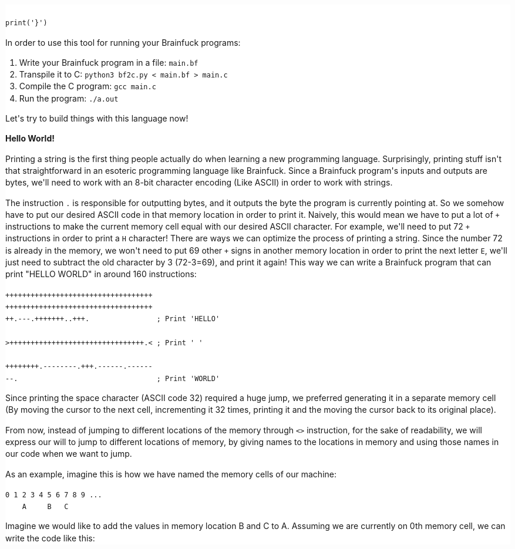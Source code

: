 ```python3=
    
print('}')
```

In order to use this tool for running your Brainfuck programs:

1. Write your Brainfuck program in a file: `main.bf`
2. Transpile it to C: `python3 bf2c.py < main.bf > main.c`
3. Compile the C program: `gcc main.c`
4. Run the program: `./a.out`

Let's try to build things with this language now!

**Hello World!**

Printing a string is the first thing people actually do when learning a new programming language. Surprisingly, printing stuff isn't that straightforward in an esoteric programming language like Brainfuck. Since a Brainfuck program's inputs and outputs are bytes, we'll need to work with an 8-bit character encoding (Like ASCII) in order to work with strings. 

The instruction `.` is responsible for outputting bytes, and it outputs the byte the program is currently pointing at. So we somehow have to put our desired ASCII code in that memory location in order to print it. Naively, this would mean we have to put a lot of `+` instructions to make the current memory cell equal with our desired ASCII character. For example, we'll need to put 72 `+` instructions in order to print a `H` character! There are ways we can optimize the process of printing a string. Since the number 72 is already in the memory, we won't need to put 69 other `+` signs in another memory location in order to print the next letter `E`, we'll just need to subtract the old character by 3 (72-3=69), and print it again! This way we can write a Brainfuck program that can print "HELLO WORLD" in around 160 instructions:

```
+++++++++++++++++++++++++++++++++++
+++++++++++++++++++++++++++++++++++
++.---.+++++++..+++.                ; Print 'HELLO'

>++++++++++++++++++++++++++++++++.< ; Print ' '

++++++++.--------.+++.------.------
--.                                 ; Print 'WORLD'
```

Since printing the space character (ASCII code 32) required a huge jump, we preferred generating it in a separate memory cell (By moving the cursor to the next cell, incrementing it 32 times, printing it and the moving the cursor back to its original place).

From now, instead of jumping to different locations of the memory through `<>` instruction, for the sake of readability, we will express our will to jump to different locations of memory, by giving names to the locations in memory and using those names in our code when we want to jump.

As an example, imagine this is how we have named the memory cells of our machine:

```
0 1 2 3 4 5 6 7 8 9 ...
    A     B   C
```

Imagine we would like to add the values in memory location B and C to A. Assuming we are currently on 0th memory cell, we can write the code like this:
